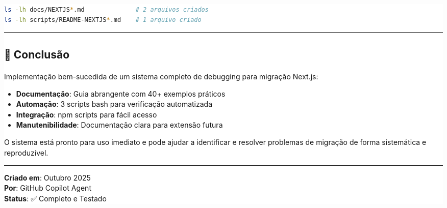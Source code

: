 ```bash
ls -lh docs/NEXTJS*.md              # 2 arquivos criados
ls -lh scripts/README-NEXTJS*.md    # 1 arquivo criado
```

---

## 🎉 Conclusão

Implementação bem-sucedida de um sistema completo de debugging para migração Next.js:

- **Documentação**: Guia abrangente com 40+ exemplos práticos
- **Automação**: 3 scripts bash para verificação automatizada
- **Integração**: npm scripts para fácil acesso
- **Manutenibilidade**: Documentação clara para extensão futura

O sistema está pronto para uso imediato e pode ajudar a identificar e resolver problemas de migração de forma sistemática e reproduzível.

---

**Criado em**: Outubro 2025  
**Por**: GitHub Copilot Agent  
**Status**: ✅ Completo e Testado
